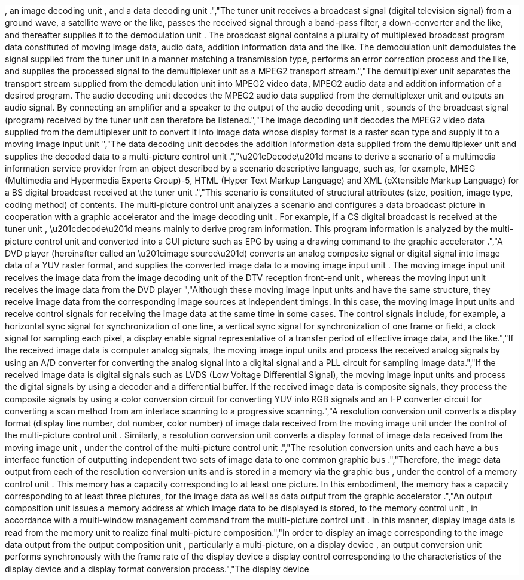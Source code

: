 , an image decoding unit , and a data decoding unit .","The tuner unit  receives a broadcast signal (digital television signal) from a ground wave, a satellite wave or the like, passes the received signal through a band-pass filter, a down-converter and the like, and thereafter supplies it to the demodulation unit . The broadcast signal contains a plurality of multiplexed broadcast program data constituted of moving image data, audio data, addition information data and the like. The demodulation unit  demodulates the signal supplied from the tuner unit  in a manner matching a transmission type, performs an error correction process and the like, and supplies the processed signal to the demultiplexer unit  as a MPEG2 transport stream.","The demultiplexer unit  separates the transport stream supplied from the demodulation unit  into MPEG2 video data, MPEG2 audio data and addition information of a desired program. The audio decoding unit  decodes the MPEG2 audio data supplied from the demultiplexer unit  and outputs an audio signal. By connecting an amplifier and a speaker to the output of the audio decoding unit , sounds of the broadcast signal (program) received by the tuner unit  can therefore be listened.","The image decoding unit  decodes the MPEG2 video data supplied from the demultiplexer unit  to convert it into image data whose display format is a raster scan type and supply it to a moving image input unit ","The data decoding unit  decodes the addition information data supplied from the demultiplexer unit  and supplies the decoded data to a multi-picture control unit .","\u201cDecode\u201d means to derive a scenario of a multimedia information service provider from an object described by a scenario descriptive language, such as, for example, MHEG (Multimedia and Hypermedia Experts Group)-5, HTML (Hyper Text Markup Language) and XML (eXtensible Markup Language) for a BS digital broadcast received at the tuner unit .","This scenario is constituted of structural attributes (size, position, image type, coding method) of contents. The multi-picture control unit  analyzes a scenario and configures a data broadcast picture in cooperation with a graphic accelerator  and the image decoding unit . For example, if a CS digital broadcast is received at the tuner unit , \u201cdecode\u201d means mainly to derive program information. This program information is analyzed by the multi-picture control unit  and converted into a GUI picture such as EPG by using a drawing command to the graphic accelerator .","A DVD player (hereinafter called an \u201cimage source\u201d) converts an analog composite signal or digital signal into image data of a YUV raster format, and supplies the converted image data to a moving image input unit . The moving image input unit receives the image data from the image decoding unit  of the DTV reception front-end unit , whereas the moving input unit receives the image data from the DVD player ","Although these moving image input units and have the same structure, they receive image data from the corresponding image sources at independent timings. In this case, the moving image input units and receive control signals for receiving the image data at the same time in some cases. The control signals include, for example, a horizontal sync signal for synchronization of one line, a vertical sync signal for synchronization of one frame or field, a clock signal for sampling each pixel, a display enable signal representative of a transfer period of effective image data, and the like.","If the received image data is computer analog signals, the moving image input units and process the received analog signals by using an A\/D converter for converting the analog signal into a digital signal and a PLL circuit for sampling image data.","If the received image data is digital signals such as LVDS (Low Voltage Differential Signal), the moving image input units and process the digital signals by using a decoder and a differential buffer. If the received image data is composite signals, they process the composite signals by using a color conversion circuit for converting YUV into RGB signals and an I-P converter circuit for converting a scan method from am interlace scanning to a progressive scanning.","A resolution conversion unit converts a display format (display line number, dot number, color number) of image data received from the moving image unit under the control of the multi-picture control unit . Similarly, a resolution conversion unit converts a display format of image data received from the moving image unit , under the control of the multi-picture control unit .","The resolution conversion units and each have a bus interface function of outputting independent two sets of image data to one common graphic bus .","Therefore, the image data output from each of the resolution conversion units and is stored in a memory via the graphic bus , under the control of a memory control unit . This memory  has a capacity corresponding to at least one picture. In this embodiment, the memory  has a capacity corresponding to at least three pictures, for the image data as well as data output from the graphic accelerator .","An output composition unit  issues a memory address at which image data to be displayed is stored, to the memory control unit , in accordance with a multi-window management command from the multi-picture control unit . In this manner, display image data is read from the memory unit  to realize final multi-picture composition.","In order to display an image corresponding to the image data output from the output composition unit , particularly a multi-picture, on a display device , an output conversion unit  performs synchronously with the frame rate of the display device  a display control corresponding to the characteristics of the display device  and a display format conversion process.","The display device